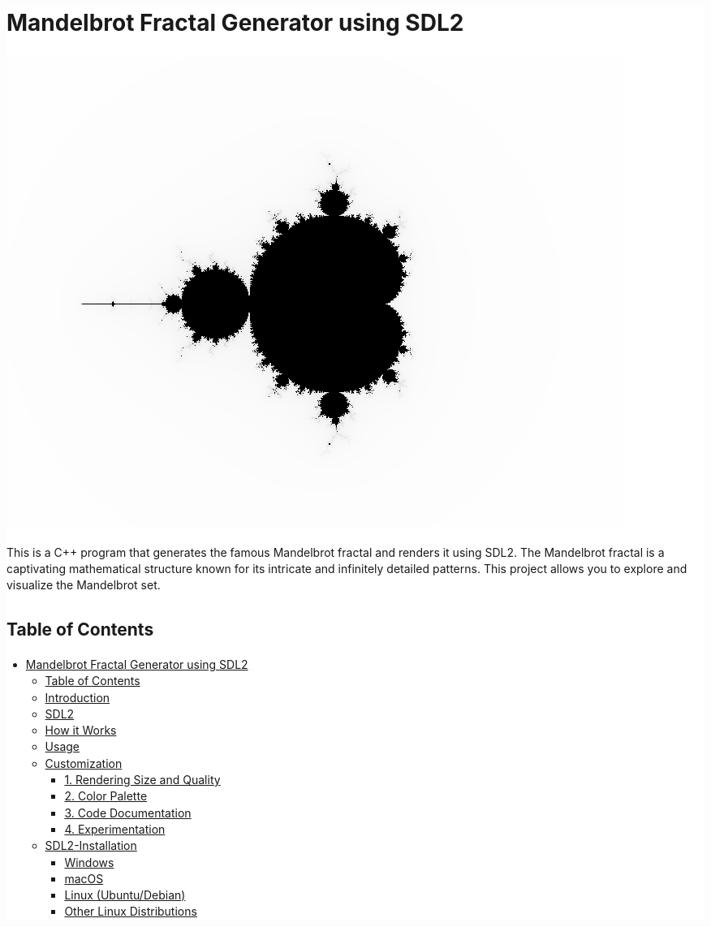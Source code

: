 
# Mandelbrot Fractal Generator using SDL2

![Mandelbrot Fractal](mandelbrot.png)

This is a C++ program that generates the famous Mandelbrot fractal and renders it using SDL2. The Mandelbrot fractal is a captivating mathematical structure known for its intricate and infinitely detailed patterns. This project allows you to explore and visualize the Mandelbrot set.

## Table of Contents

- [Mandelbrot Fractal Generator using SDL2](#mandelbrot-fractal-generator-using-sdl2)
  - [Table of Contents](#table-of-contents)
  - [Introduction](#introduction)
  - [SDL2](#sdl2)
  - [How it Works](#how-it-works)
  - [Usage](#usage)
  - [Customization](#customization)
    - [1. Rendering Size and Quality](#1-rendering-size-and-quality)
    - [2. Color Palette](#2-color-palette)
    - [3. Code Documentation](#3-code-documentation)
    - [4. Experimentation](#4-experimentation)
  - [SDL2-Installation](#sdl2-installation)
    - [Windows](#windows)
    - [macOS](#macos)
    - [Linux (Ubuntu/Debian)](#linux-ubuntudebian)
    - [Other Linux Distributions](#other-linux-distributions)
